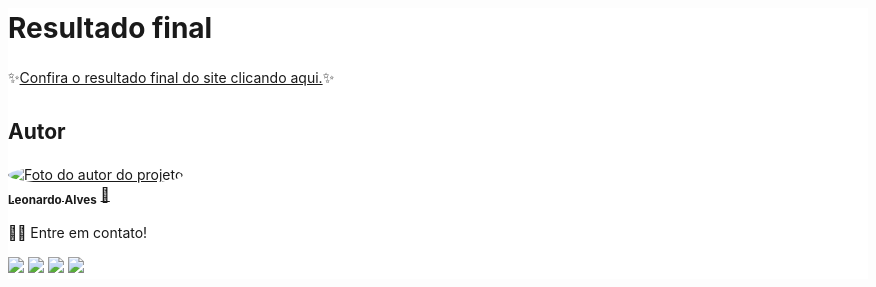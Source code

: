 # Resultado final
:sparkles:[Confira o resultado final do site clicando aqui.](https://projeto-final-mjvs-chool.vercel.app/):sparkles:

## Autor

<a href="https://github.com/leomonadas">
 <img style="border-radius: 50%;" src="https://avatars.githubusercontent.com/u/77860170?v=4" width="100px;" alt="Foto do autor do projeto"/>
 <br />
 <sub><b>Leonardo Alves</b></sub></a> <a href="https://github.com/leomonadas" title="GitHub">🚀</a>

👋🏽 Entre em contato!
<div>
  <a href="https://www.linkedin.com/in/leomonadas/" target="_blank"><img src="https://img.shields.io/badge/-LinkedIn-%230077B5?style=for-the-badge&logo=linkedin&logoColor=white" target="_blank"></a> 
  <a href = "https://www.behance.net/leomonadas"><img src="https://img.shields.io/badge/Behance-0054F7?style=for-the-badge&logo=behance&logoColor=white" target="_blank"></a>
  <a href="https://instagram.com/leomonadas" target="_blank"><img src="https://img.shields.io/badge/-Instagram-%23E4405F?style=for-the-badge&logo=instagram&logoColor=white" target="_blank"></a>  
  <a href = "mailto:leonardokennedyalvesdelima@gmail.com"><img src="https://img.shields.io/badge/-Gmail-%23333?style=for-the-badge&logo=gmail&logoColor=white" target="_blank"></a>
</div>

